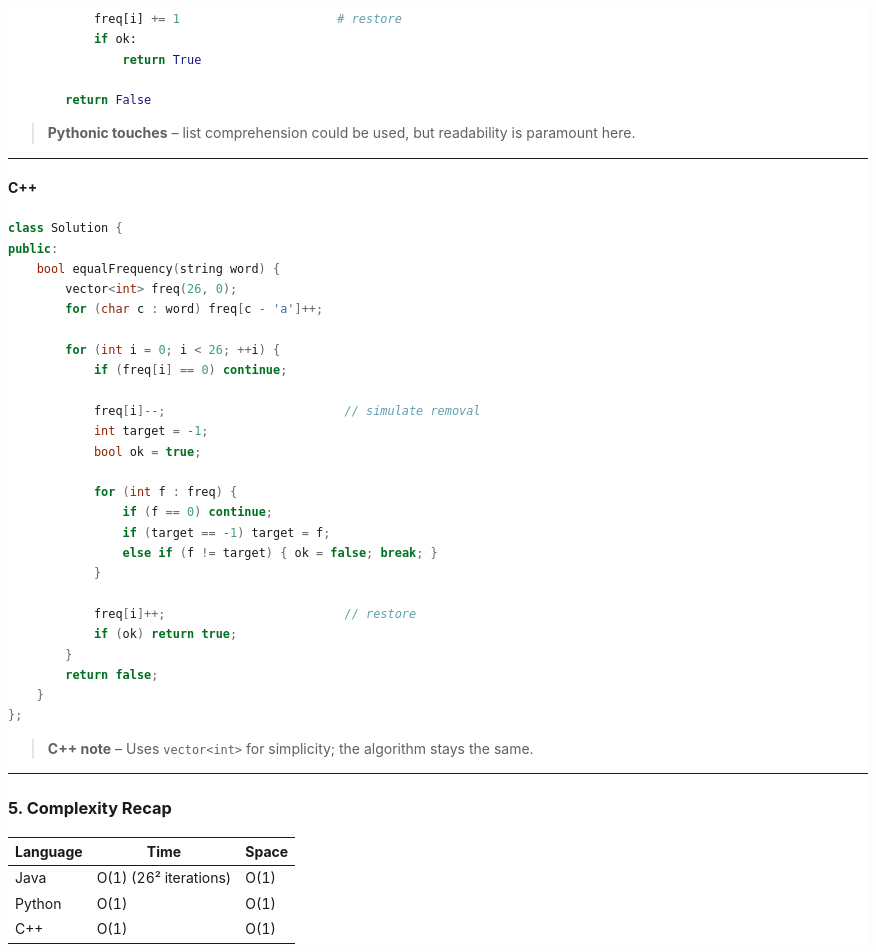 ```python
            freq[i] += 1                      # restore
            if ok:
                return True

        return False
```

> **Pythonic touches** – list comprehension could be used, but readability is paramount here.

---

#### C++

```cpp
class Solution {
public:
    bool equalFrequency(string word) {
        vector<int> freq(26, 0);
        for (char c : word) freq[c - 'a']++;

        for (int i = 0; i < 26; ++i) {
            if (freq[i] == 0) continue;

            freq[i]--;                         // simulate removal
            int target = -1;
            bool ok = true;

            for (int f : freq) {
                if (f == 0) continue;
                if (target == -1) target = f;
                else if (f != target) { ok = false; break; }
            }

            freq[i]++;                         // restore
            if (ok) return true;
        }
        return false;
    }
};
```

> **C++ note** – Uses `vector<int>` for simplicity; the algorithm stays the same.

---

### 5. Complexity Recap

| Language | Time | Space |
|----------|------|-------|
| Java | O(1) (26² iterations) | O(1) |
| Python | O(1) | O(1) |
| C++ | O(1) | O(1) |

